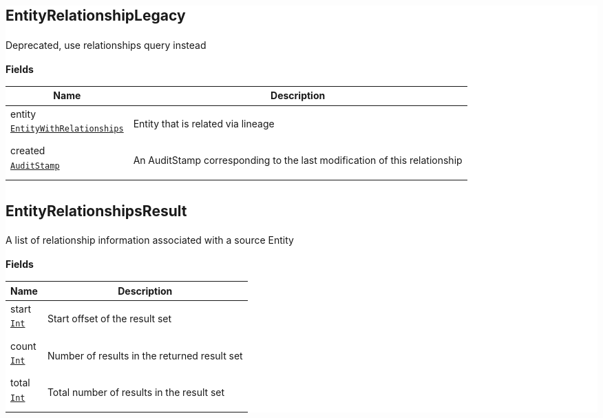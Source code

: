 ## EntityRelationshipLegacy

Deprecated, use relationships query instead

<p style={{ marginBottom: "0.4em" }}><strong>Fields</strong></p>

<table>
<thead><tr><th>Name</th><th>Description</th></tr></thead>
<tbody>
<tr>
<td>
entity<br />
<a href="/docs/graphql/interfaces#entitywithrelationships"><code>EntityWithRelationships</code></a>
</td>
<td>
<p>Entity that is related via lineage</p>
</td>
</tr>
<tr>
<td>
created<br />
<a href="/docs/graphql/objects#auditstamp"><code>AuditStamp</code></a>
</td>
<td>
<p>An AuditStamp corresponding to the last modification of this relationship</p>
</td>
</tr>
</tbody>
</table>

## EntityRelationshipsResult

A list of relationship information associated with a source Entity

<p style={{ marginBottom: "0.4em" }}><strong>Fields</strong></p>

<table>
<thead><tr><th>Name</th><th>Description</th></tr></thead>
<tbody>
<tr>
<td>
start<br />
<a href="/docs/graphql/scalars#int"><code>Int</code></a>
</td>
<td>
<p>Start offset of the result set</p>
</td>
</tr>
<tr>
<td>
count<br />
<a href="/docs/graphql/scalars#int"><code>Int</code></a>
</td>
<td>
<p>Number of results in the returned result set</p>
</td>
</tr>
<tr>
<td>
total<br />
<a href="/docs/graphql/scalars#int"><code>Int</code></a>
</td>
<td>
<p>Total number of results in the result set</p>